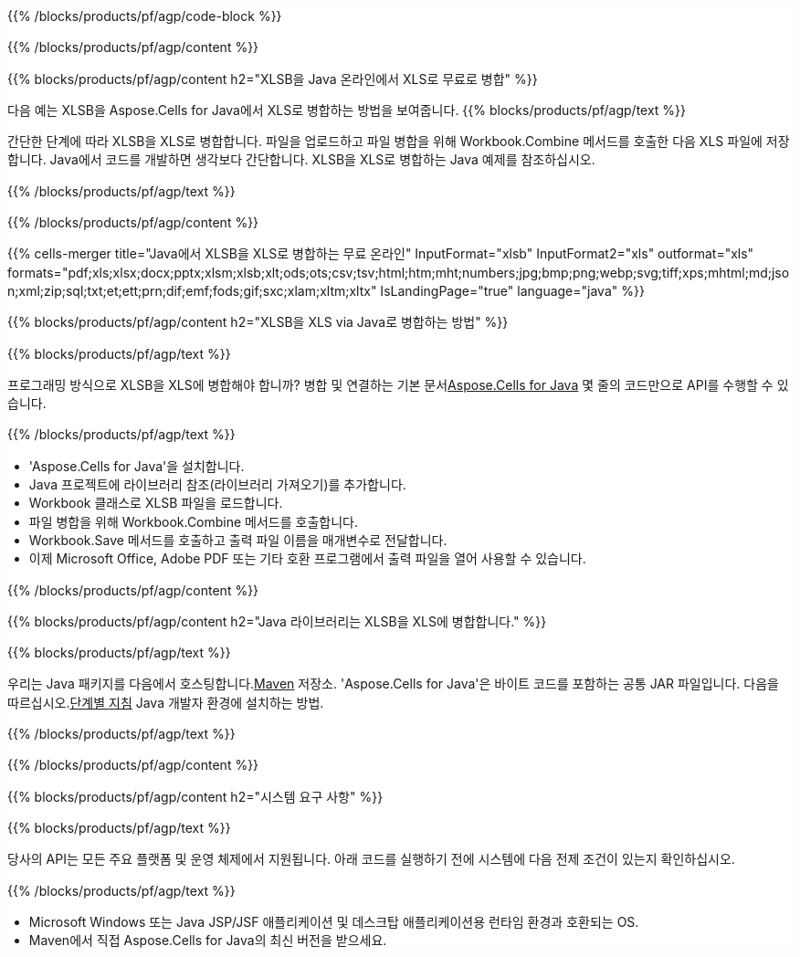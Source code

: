 {{% /blocks/products/pf/agp/code-block %}}

{{% /blocks/products/pf/agp/content %}}

{{% blocks/products/pf/agp/content h2="XLSB을 Java 온라인에서 XLS로 무료로 병합" %}}

다음 예는 XLSB을 Aspose.Cells for Java에서 XLS로 병합하는 방법을 보여줍니다.
{{% blocks/products/pf/agp/text %}}

간단한 단계에 따라 XLSB을 XLS로 병합합니다. 파일을 업로드하고 파일 병합을 위해 Workbook.Combine 메서드를 호출한 다음 XLS 파일에 저장합니다. Java에서 코드를 개발하면 생각보다 간단합니다. XLSB을 XLS로 병합하는 Java 예제를 참조하십시오.

{{% /blocks/products/pf/agp/text %}}

{{% /blocks/products/pf/agp/content %}}

{{% cells-merger title="Java에서 XLSB을 XLS로 병합하는 무료 온라인" InputFormat="xlsb" InputFormat2="xls" outformat="xls" formats="pdf;xls;xlsx;docx;pptx;xlsm;xlsb;xlt;ods;ots;csv;tsv;html;htm;mht;numbers;jpg;bmp;png;webp;svg;tiff;xps;mhtml;md;json;xml;zip;sql;txt;et;ett;prn;dif;emf;fods;gif;sxc;xlam;xltm;xltx" IsLandingPage="true" language="java" %}}

{{% blocks/products/pf/agp/content h2="XLSB을 XLS via Java로 병합하는 방법" %}}

{{% blocks/products/pf/agp/text %}}

 프로그래밍 방식으로 XLSB을 XLS에 병합해야 합니까? 병합 및 연결하는 기본 문서[Aspose.Cells for Java](https://products.aspose.com/cells/java) 몇 줄의 코드만으로 API를 수행할 수 있습니다.

{{% /blocks/products/pf/agp/text %}}

+ 'Aspose.Cells for Java'을 설치합니다.
+ Java 프로젝트에 라이브러리 참조(라이브러리 가져오기)를 추가합니다.
+ Workbook 클래스로 XLSB 파일을 로드합니다.
+ 파일 병합을 위해 Workbook.Combine 메서드를 호출합니다.
+ Workbook.Save 메서드를 호출하고 출력 파일 이름을 매개변수로 전달합니다.
+ 이제 Microsoft Office, Adobe PDF 또는 기타 호환 프로그램에서 출력 파일을 열어 사용할 수 있습니다.

{{% /blocks/products/pf/agp/content %}}

{{% blocks/products/pf/agp/content h2="Java 라이브러리는 XLSB을 XLS에 병합합니다." %}}

{{% blocks/products/pf/agp/text %}}

 우리는 Java 패키지를 다음에서 호스팅합니다.[Maven](https://repository.aspose.com/webapp/#/artifacts/browse/tree/General/repo/com/aspose/aspose-cells) 저장소. 'Aspose.Cells for Java'은 바이트 코드를 포함하는 공통 JAR 파일입니다. 다음을 따르십시오.[단계별 지침](https://docs.aspose.com/cells/java/installation/) Java 개발자 환경에 설치하는 방법.

{{% /blocks/products/pf/agp/text %}}

{{% /blocks/products/pf/agp/content %}}

 
{{% blocks/products/pf/agp/content h2="시스템 요구 사항" %}}

{{% blocks/products/pf/agp/text %}}

당사의 API는 모든 주요 플랫폼 및 운영 체제에서 지원됩니다. 아래 코드를 실행하기 전에 시스템에 다음 전제 조건이 있는지 확인하십시오.

{{% /blocks/products/pf/agp/text %}}

- Microsoft Windows 또는 Java JSP/JSF 애플리케이션 및 데스크탑 애플리케이션용 런타임 환경과 호환되는 OS.
- Maven에서 직접 Aspose.Cells for Java의 최신 버전을 받으세요.
